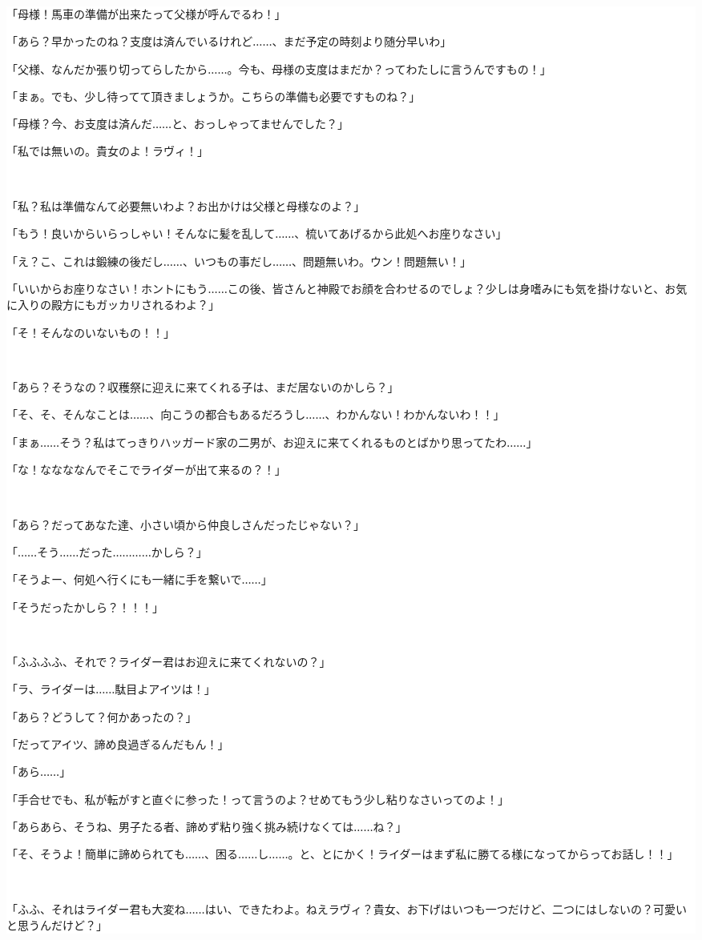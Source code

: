 「母様！馬車の準備が出来たって父様が呼んでるわ！」

「あら？早かったのね？支度は済んでいるけれど……、まだ予定の時刻より随分早いわ」

「父様、なんだか張り切ってらしたから……。今も、母様の支度はまだか？ってわたしに言うんですもの！」

「まぁ。でも、少し待ってて頂きましょうか。こちらの準備も必要ですものね？」

「母様？今、お支度は済んだ……と、おっしゃってませんでした？」

「私では無いの。貴女のよ！ラヴィ！」

&nbsp;

「私？私は準備なんて必要無いわよ？お出かけは父様と母様なのよ？」

「もう！良いからいらっしゃい！そんなに髪を乱して……、梳いてあげるから此処へお座りなさい」

「え？こ、これは鍛練の後だし……、いつもの事だし……、問題無いわ。ウン！問題無い！」

「いいからお座りなさい！ホントにもう……この後、皆さんと神殿でお顔を合わせるのでしょ？少しは身嗜みにも気を掛けないと、お気に入りの殿方にもガッカリされるわよ？」

「そ！そんなのいないもの！！」

&nbsp;

「あら？そうなの？収穫祭に迎えに来てくれる子は、まだ居ないのかしら？」

「そ、そ、そんなことは……、向こうの都合もあるだろうし……、わかんない！わかんないわ！！」

「まぁ……そう？私はてっきりハッガード家の二男が、お迎えに来てくれるものとばかり思ってたわ……」

「な！ななななんでそこでライダーが出て来るの？！」

&nbsp;

「あら？だってあなた達、小さい頃から仲良しさんだったじゃない？」

「……そう……だった…………かしら？」

「そうよー、何処へ行くにも一緒に手を繋いで……」

「そうだったかしら？！！！」

&nbsp;

「ふふふふ、それで？ライダー君はお迎えに来てくれないの？」

「ラ、ライダーは……駄目よアイツは！」

「あら？どうして？何かあったの？」

「だってアイツ、諦め良過ぎるんだもん！」

「あら……」

「手合せでも、私が転がすと直ぐに参った！って言うのよ？せめてもう少し粘りなさいってのよ！」

「あらあら、そうね、男子たる者、諦めず粘り強く挑み続けなくては……ね？」

「そ、そうよ！簡単に諦められても……、困る……し……。と、とにかく！ライダーはまず私に勝てる様になってからってお話し！！」

&nbsp;

「ふふ、それはライダー君も大変ね……はい、できたわよ。ねえラヴィ？貴女、お下げはいつも一つだけど、二つにはしないの？可愛いと思うんだけど？」
